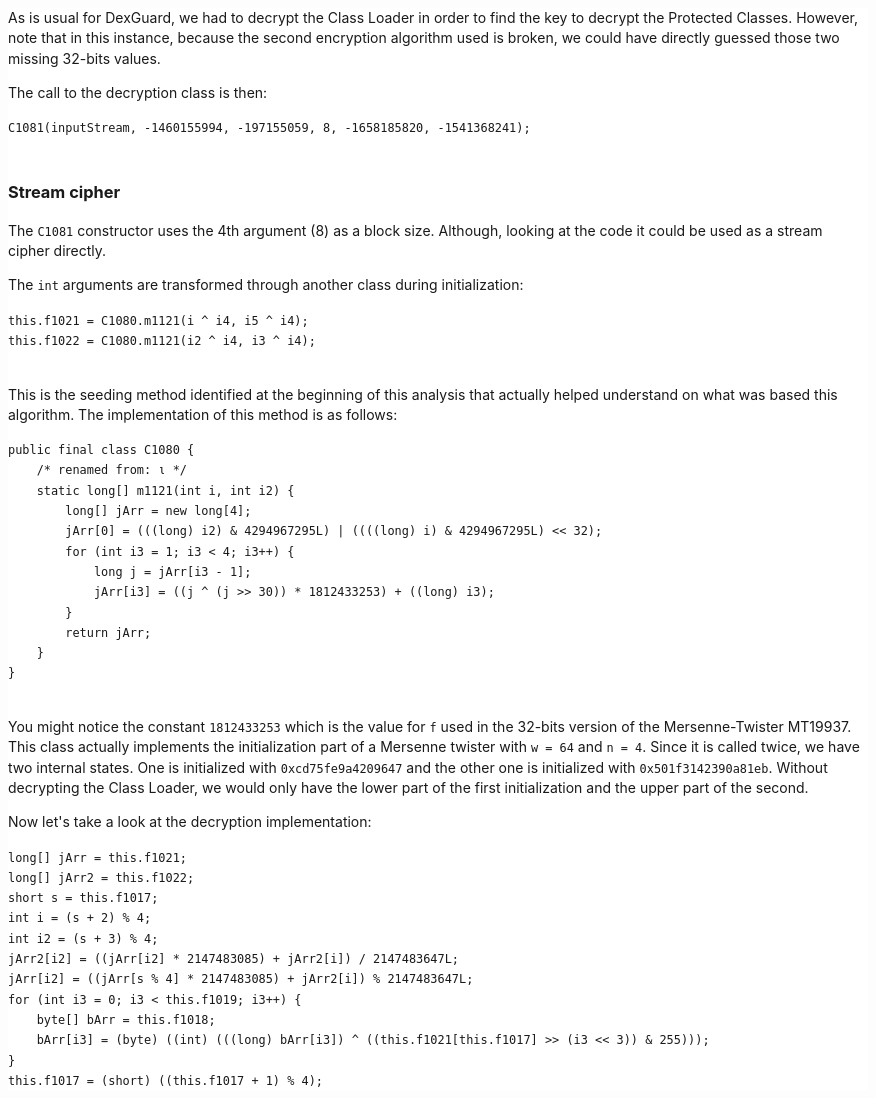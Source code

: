 As is usual for DexGuard, we had to decrypt the Class Loader in order to find the key to decrypt the Protected Classes. However, note that in this instance, because the second encryption algorithm used is broken, we could have directly guessed those two missing 32-bits values.

The call to the decryption class is then:

```
C1081(inputStream, -1460155994, -197155059, 8, -1658185820, -1541368241);


```

### Stream cipher

The `C1081` constructor uses the 4th argument (8) as a block size. Although, looking at the code it could be used as a stream cipher directly.

The `int` arguments are transformed through another class during initialization:

```
this.f1021 = C1080.m1121(i ^ i4, i5 ^ i4);
this.f1022 = C1080.m1121(i2 ^ i4, i3 ^ i4);


```

This is the seeding method identified at the beginning of this analysis that actually helped understand on what was based this algorithm. The implementation of this method is as follows:

```
public final class C1080 {
    /* renamed from: ι */
    static long[] m1121(int i, int i2) {
        long[] jArr = new long[4];
        jArr[0] = (((long) i2) & 4294967295L) | ((((long) i) & 4294967295L) << 32);
        for (int i3 = 1; i3 < 4; i3++) {
            long j = jArr[i3 - 1];
            jArr[i3] = ((j ^ (j >> 30)) * 1812433253) + ((long) i3);
        }
        return jArr;
    }
}


```

You might notice the constant `1812433253` which is the value for `f` used in the 32-bits version of the Mersenne-Twister MT19937. This class actually implements the initialization part of a Mersenne twister with `w = 64` and `n = 4`. Since it is called twice, we have two internal states. One is initialized with `0xcd75fe9a4209647` and the other one is initialized with `0x501f3142390a81eb`. Without decrypting the Class Loader, we would only have the lower part of the first initialization and the upper part of the second.

Now let's take a look at the decryption implementation:

```
long[] jArr = this.f1021;
long[] jArr2 = this.f1022;
short s = this.f1017;
int i = (s + 2) % 4;
int i2 = (s + 3) % 4;
jArr2[i2] = ((jArr[i2] * 2147483085) + jArr2[i]) / 2147483647L;
jArr[i2] = ((jArr[s % 4] * 2147483085) + jArr2[i]) % 2147483647L;
for (int i3 = 0; i3 < this.f1019; i3++) {
    byte[] bArr = this.f1018;
    bArr[i3] = (byte) ((int) (((long) bArr[i3]) ^ ((this.f1021[this.f1017] >> (i3 << 3)) & 255)));
}
this.f1017 = (short) ((this.f1017 + 1) % 4);

```